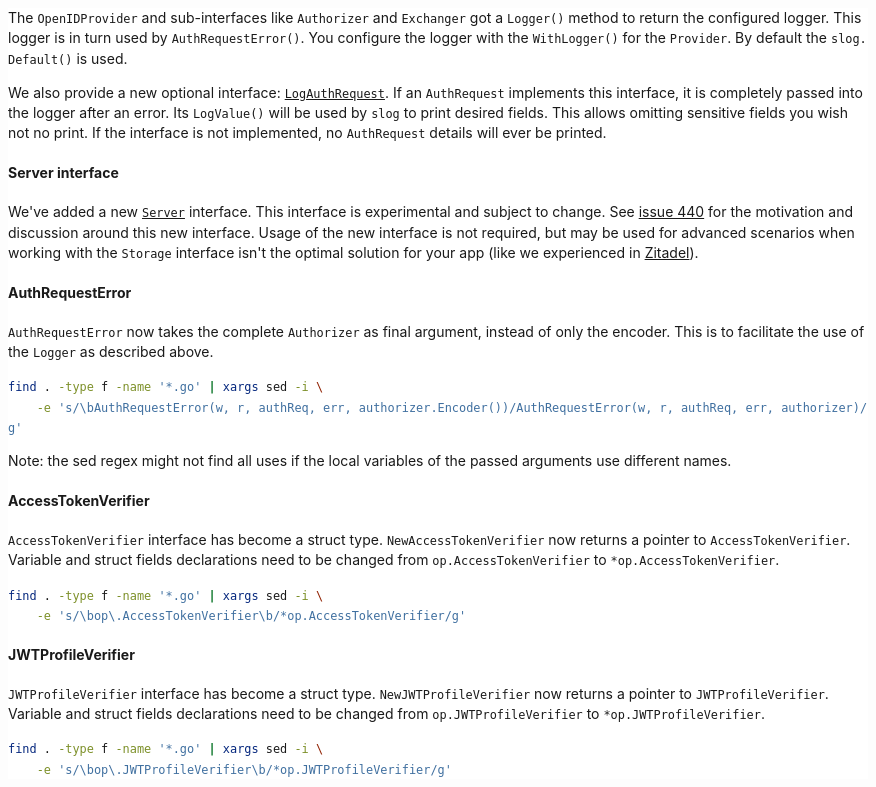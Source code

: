 The `OpenIDProvider` and sub-interfaces like `Authorizer` and `Exchanger` got a `Logger()` method to return the configured logger. This logger is in turn used by `AuthRequestError()`. You configure the logger with the `WithLogger()` for the `Provider`. By default the `slog.Default()` is used.

We also provide a new optional interface: [`LogAuthRequest`](https://pkg.go.dev/github.com/datasapiens/oidc/v3/pkg/op#LogAuthRequest). If an `AuthRequest` implements this interface, it is completely passed into the logger after an error. Its `LogValue()` will be used by `slog` to print desired fields. This allows omitting sensitive fields you wish not no print. If the interface is not implemented, no `AuthRequest` details will ever be printed.

#### Server interface

We've added a new [`Server`](https://pkg.go.dev/github.com/datasapiens/oidc/v3/pkg/op#Server) interface. This interface is experimental and subject to change. See [issue 440](https://github.com/datasapiens/oidc/issues/440) for the motivation and discussion around this new interface.
Usage of the new interface is not required, but may be used for advanced scenarios when working with the `Storage` interface isn't the optimal solution for your app (like we experienced in [Zitadel](https://github.com/zitadel/zitadel)).

#### AuthRequestError

`AuthRequestError` now takes the complete `Authorizer` as final argument, instead of only the encoder.
This is to facilitate the use of the `Logger` as described above.

```bash
find . -type f -name '*.go' | xargs sed -i \
    -e 's/\bAuthRequestError(w, r, authReq, err, authorizer.Encoder())/AuthRequestError(w, r, authReq, err, authorizer)/g'
```

Note: the sed regex might not find all uses if the local variables of the passed arguments use different names.

#### AccessTokenVerifier

`AccessTokenVerifier` interface has become a struct type. `NewAccessTokenVerifier` now returns a pointer to `AccessTokenVerifier`.
Variable and struct fields declarations need to be changed from `op.AccessTokenVerifier` to `*op.AccessTokenVerifier`.

```bash
find . -type f -name '*.go' | xargs sed -i \
    -e 's/\bop\.AccessTokenVerifier\b/*op.AccessTokenVerifier/g'
```

#### JWTProfileVerifier

`JWTProfileVerifier` interface has become a struct type. `NewJWTProfileVerifier` now returns a pointer to `JWTProfileVerifier`.
Variable and struct fields declarations need to be changed from `op.JWTProfileVerifier` to `*op.JWTProfileVerifier`.

```bash
find . -type f -name '*.go' | xargs sed -i \
    -e 's/\bop\.JWTProfileVerifier\b/*op.JWTProfileVerifier/g'
```
